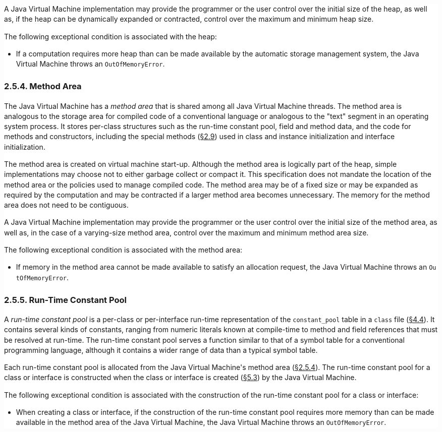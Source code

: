 A Java Virtual Machine implementation may provide the programmer or the user control over the initial size of the heap, as well as, if the heap can be dynamically expanded or contracted, control over the maximum and minimum heap size.

The following exceptional condition is associated with the heap:

*   If a computation requires more heap than can be made available by the automatic storage management system, the Java Virtual Machine throws an `OutOfMemoryError`.
    

### 2.5.4. Method Area

The Java Virtual Machine has a _method area_ that is shared among all Java Virtual Machine threads. The method area is analogous to the storage area for compiled code of a conventional language or analogous to the "text" segment in an operating system process. It stores per-class structures such as the run-time constant pool, field and method data, and the code for methods and constructors, including the special methods ([§2.9](jvms-2.html#jvms-2.9 "2.9. Special Methods")) used in class and instance initialization and interface initialization.

The method area is created on virtual machine start-up. Although the method area is logically part of the heap, simple implementations may choose not to either garbage collect or compact it. This specification does not mandate the location of the method area or the policies used to manage compiled code. The method area may be of a fixed size or may be expanded as required by the computation and may be contracted if a larger method area becomes unnecessary. The memory for the method area does not need to be contiguous.

A Java Virtual Machine implementation may provide the programmer or the user control over the initial size of the method area, as well as, in the case of a varying-size method area, control over the maximum and minimum method area size.

The following exceptional condition is associated with the method area:

*   If memory in the method area cannot be made available to satisfy an allocation request, the Java Virtual Machine throws an `OutOfMemoryError`.
    

### 2.5.5. Run-Time Constant Pool

A _run-time constant pool_ is a per-class or per-interface run-time representation of the `constant_pool` table in a `class` file ([§4.4](jvms-4.html#jvms-4.4 "4.4. The Constant Pool")). It contains several kinds of constants, ranging from numeric literals known at compile-time to method and field references that must be resolved at run-time. The run-time constant pool serves a function similar to that of a symbol table for a conventional programming language, although it contains a wider range of data than a typical symbol table.

Each run-time constant pool is allocated from the Java Virtual Machine's method area ([§2.5.4](jvms-2.html#jvms-2.5.4 "2.5.4. Method Area")). The run-time constant pool for a class or interface is constructed when the class or interface is created ([§5.3](jvms-5.html#jvms-5.3 "5.3. Creation and Loading")) by the Java Virtual Machine.

The following exceptional condition is associated with the construction of the run-time constant pool for a class or interface:

*   When creating a class or interface, if the construction of the run-time constant pool requires more memory than can be made available in the method area of the Java Virtual Machine, the Java Virtual Machine throws an `OutOfMemoryError`.
    